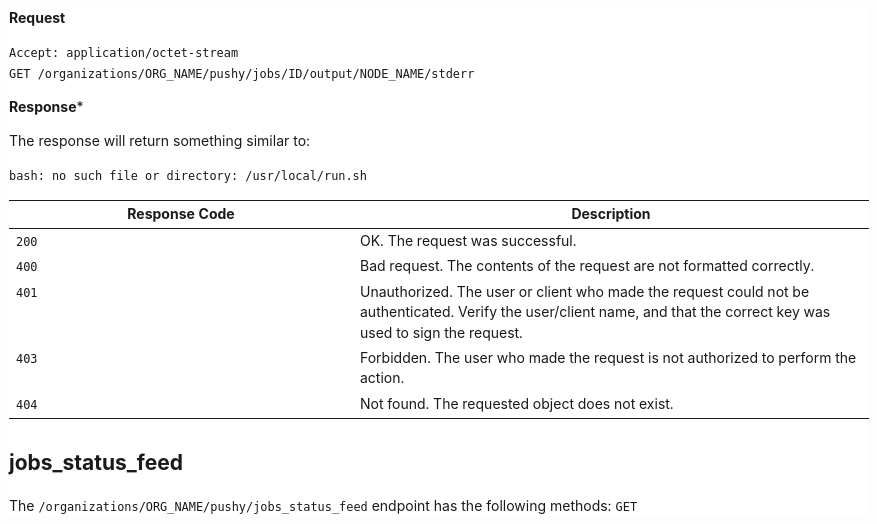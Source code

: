 **Request**

``` xml
Accept: application/octet-stream
GET /organizations/ORG_NAME/pushy/jobs/ID/output/NODE_NAME/stderr
```

**Response**\*

The response will return something similar to:

``` xml
bash: no such file or directory: /usr/local/run.sh
```

<table>
<colgroup>
<col style="width: 40%" />
<col style="width: 60%" />
</colgroup>
<thead>
<tr class="header">
<th>Response Code</th>
<th>Description</th>
</tr>
</thead>
<tbody>
<tr class="odd">
<td><code>200</code></td>
<td>OK. The request was successful.</td>
</tr>
<tr class="even">
<td><code>400</code></td>
<td>Bad request. The contents of the request are not formatted correctly.</td>
</tr>
<tr class="odd">
<td><code>401</code></td>
<td>Unauthorized. The user or client who made the request could not be authenticated. Verify the user/client name, and that the correct key was used to sign the request.</td>
</tr>
<tr class="even">
<td><code>403</code></td>
<td>Forbidden. The user who made the request is not authorized to perform the action.</td>
</tr>
<tr class="odd">
<td><code>404</code></td>
<td>Not found. The requested object does not exist.</td>
</tr>
</tbody>
</table>

jobs_status_feed
------------------

The `/organizations/ORG_NAME/pushy/jobs_status_feed` endpoint has the
following methods: `GET`
